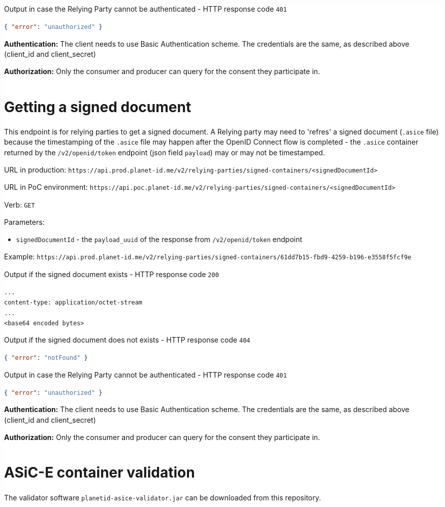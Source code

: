 Output in case the Relying Party cannot be authenticated - HTTP response code `401`

```json
{ "error": "unauthorized" }
```

**Authentication:** The client needs to use Basic Authentication scheme. The credentials are the same, as described above (client_id and client_secret)

**Authorization:** Only the consumer and producer can query for the consent they participate in.

# Getting a signed document

This endpoint is for relying parties to get a signed document. A Relying party may need to 'refres' a signed document (`.asice` file) because the timestamping of the `.asice` file may happen after the OpenID Connect flow is completed - the `.asice` container returned by the `/v2/openid/token` endpoint (json field `payload`) may or may not be timestamped.

URL in production: `https://api.prod.planet-id.me/v2/relying-parties/signed-containers/<signedDocumentId>`

URL in PoC environment: `https://api.poc.planet-id.me/v2/relying-parties/signed-containers/<signedDocumentId>`

Verb: `GET`

Parameters:
 * `signedDocumentId` - the `payload_uuid` of the response from `/v2/openid/token` endpoint

Example: `https://api.prod.planet-id.me/v2/relying-parties/signed-containers/61dd7b15-fbd9-4259-b196-e3558f5fcf9e`

Output if the signed document exists - HTTP response code `200`
```
...
content-type: application/octet-stream
...
<base64 encoded bytes>
```

Output if the signed document does not exists - HTTP response code `404`

```json
{ "error": "notFound" }
```

Output in case the Relying Party cannot be authenticated - HTTP response code `401`

```json
{ "error": "unauthorized" }
```

**Authentication:** The client needs to use Basic Authentication scheme. The credentials are the same, as described above (client_id and client_secret)

**Authorization:** Only the consumer and producer can query for the consent they participate in.

# ASiC-E container validation
The validator software `planetid-asice-validator.jar` can be downloaded from this repository.
